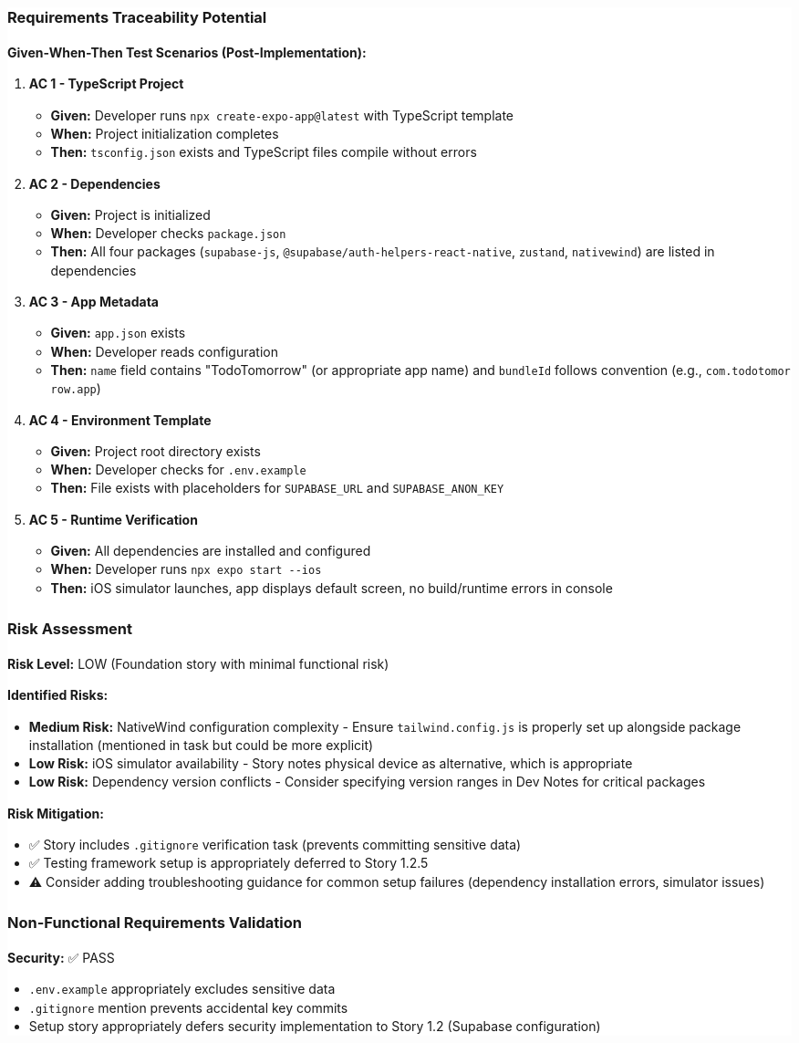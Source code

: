 ### Requirements Traceability Potential

**Given-When-Then Test Scenarios (Post-Implementation):**

1. **AC 1 - TypeScript Project**
   - **Given:** Developer runs `npx create-expo-app@latest` with TypeScript template
   - **When:** Project initialization completes
   - **Then:** `tsconfig.json` exists and TypeScript files compile without errors

2. **AC 2 - Dependencies**
   - **Given:** Project is initialized
   - **When:** Developer checks `package.json`
   - **Then:** All four packages (`supabase-js`, `@supabase/auth-helpers-react-native`, `zustand`, `nativewind`) are listed in dependencies

3. **AC 3 - App Metadata**
   - **Given:** `app.json` exists
   - **When:** Developer reads configuration
   - **Then:** `name` field contains "TodoTomorrow" (or appropriate app name) and `bundleId` follows convention (e.g., `com.todotomorrow.app`)

4. **AC 4 - Environment Template**
   - **Given:** Project root directory exists
   - **When:** Developer checks for `.env.example`
   - **Then:** File exists with placeholders for `SUPABASE_URL` and `SUPABASE_ANON_KEY`

5. **AC 5 - Runtime Verification**
   - **Given:** All dependencies are installed and configured
   - **When:** Developer runs `npx expo start --ios`
   - **Then:** iOS simulator launches, app displays default screen, no build/runtime errors in console

### Risk Assessment

**Risk Level:** LOW (Foundation story with minimal functional risk)

**Identified Risks:**
- **Medium Risk:** NativeWind configuration complexity - Ensure `tailwind.config.js` is properly set up alongside package installation (mentioned in task but could be more explicit)
- **Low Risk:** iOS simulator availability - Story notes physical device as alternative, which is appropriate
- **Low Risk:** Dependency version conflicts - Consider specifying version ranges in Dev Notes for critical packages

**Risk Mitigation:**
- ✅ Story includes `.gitignore` verification task (prevents committing sensitive data)
- ✅ Testing framework setup is appropriately deferred to Story 1.2.5
- ⚠️ Consider adding troubleshooting guidance for common setup failures (dependency installation errors, simulator issues)

### Non-Functional Requirements Validation

**Security:** ✅ PASS
- `.env.example` appropriately excludes sensitive data
- `.gitignore` mention prevents accidental key commits
- Setup story appropriately defers security implementation to Story 1.2 (Supabase configuration)
